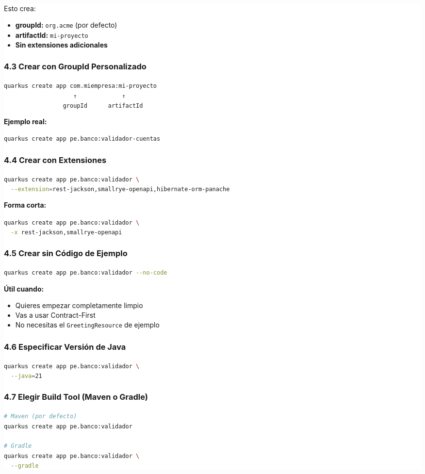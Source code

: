 Esto crea:
- **groupId:** `org.acme` (por defecto)
- **artifactId:** `mi-proyecto`
- **Sin extensiones adicionales**

### 4.3 Crear con GroupId Personalizado

```bash
quarkus create app com.miempresa:mi-proyecto
                    ↑             ↑
                 groupId      artifactId
```

**Ejemplo real:**

```bash
quarkus create app pe.banco:validador-cuentas
```

### 4.4 Crear con Extensiones

```bash
quarkus create app pe.banco:validador \
  --extension=rest-jackson,smallrye-openapi,hibernate-orm-panache
```

**Forma corta:**

```bash
quarkus create app pe.banco:validador \
  -x rest-jackson,smallrye-openapi
```

### 4.5 Crear sin Código de Ejemplo

```bash
quarkus create app pe.banco:validador --no-code
```

**Útil cuando:**
- Quieres empezar completamente limpio
- Vas a usar Contract-First
- No necesitas el `GreetingResource` de ejemplo

### 4.6 Especificar Versión de Java

```bash
quarkus create app pe.banco:validador \
  --java=21
```

### 4.7 Elegir Build Tool (Maven o Gradle)

```bash
# Maven (por defecto)
quarkus create app pe.banco:validador

# Gradle
quarkus create app pe.banco:validador \
  --gradle
```
